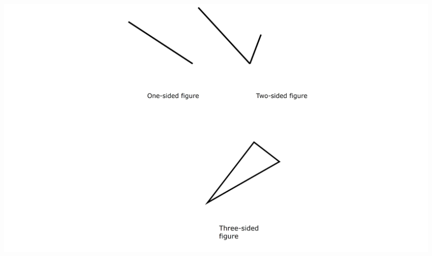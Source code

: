 <img src="10_6_minimum_sides_of_a_polygon.jpg" width="400" style="display: block; margin: 0 auto;">
